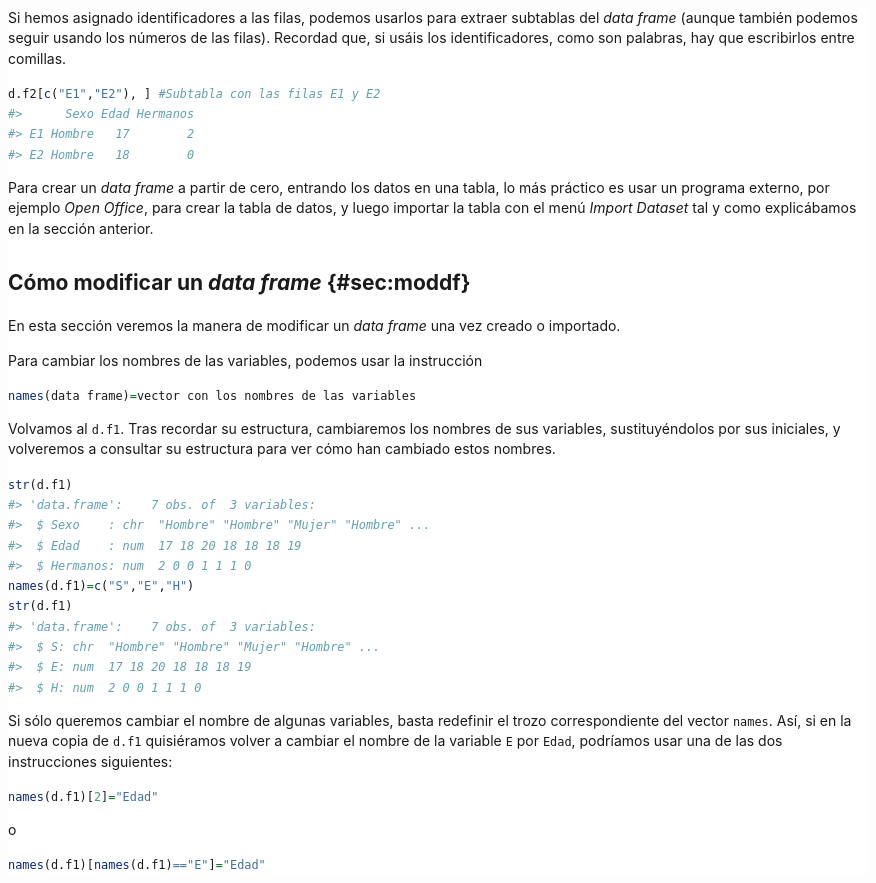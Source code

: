 Si hemos asignado identificadores a las filas, podemos usarlos para extraer subtablas del *data frame* (aunque también podemos seguir usando los números de las filas). Recordad que, si usáis los identificadores, como son palabras, hay que escribirlos entre comillas.


```r
d.f2[c("E1","E2"), ] #Subtabla con las filas E1 y E2
#>      Sexo Edad Hermanos
#> E1 Hombre   17        2
#> E2 Hombre   18        0
```

Para crear un *data frame* a partir de cero, entrando los datos en una tabla, lo más práctico es usar un programa externo, por ejemplo *Open Office*, para crear la tabla de datos, y luego importar la tabla con el menú *Import Dataset* tal y como explicábamos en la sección anterior.

## Cómo modificar un *data frame* {#sec:moddf}

 En esta sección veremos la manera de modificar un *data frame* una vez creado o importado.

Para cambiar los nombres de las variables, podemos usar la instrucción


```r
names(data frame)=vector con los nombres de las variables
```


Volvamos al `d.f1`. Tras recordar su estructura, cambiaremos los nombres de sus variables, sustituyéndolos por sus iniciales, y volveremos a consultar su estructura para ver cómo han cambiado estos nombres.


```r
str(d.f1)
#> 'data.frame':	7 obs. of  3 variables:
#>  $ Sexo    : chr  "Hombre" "Hombre" "Mujer" "Hombre" ...
#>  $ Edad    : num  17 18 20 18 18 18 19
#>  $ Hermanos: num  2 0 0 1 1 1 0
names(d.f1)=c("S","E","H")
str(d.f1)
#> 'data.frame':	7 obs. of  3 variables:
#>  $ S: chr  "Hombre" "Hombre" "Mujer" "Hombre" ...
#>  $ E: num  17 18 20 18 18 18 19
#>  $ H: num  2 0 0 1 1 1 0
```


Si sólo queremos cambiar el nombre de algunas variables, basta redefinir el trozo correspondiente del vector `names`. Así, si en la nueva copia de `d.f1` quisiéramos volver a cambiar el nombre de la variable `E` por `Edad`, podríamos usar una de las dos instrucciones siguientes:


```r
names(d.f1)[2]="Edad"
```
o 

```r
names(d.f1)[names(d.f1)=="E"]="Edad"
```

